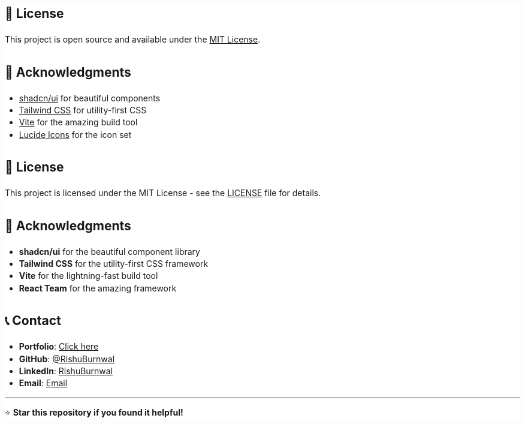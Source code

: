 ## 📄 License

This project is open source and available under the [MIT License](LICENSE).

## 🙏 Acknowledgments

- [shadcn/ui](https://ui.shadcn.com/) for beautiful components
- [Tailwind CSS](https://tailwindcss.com/) for utility-first CSS
- [Vite](https://vitejs.dev/) for the amazing build tool
- [Lucide Icons](https://lucide.dev/) for the icon set

## 📄 License

This project is licensed under the MIT License - see the [LICENSE](LICENSE) file for details.

## 🙏 Acknowledgments

- **shadcn/ui** for the beautiful component library
- **Tailwind CSS** for the utility-first CSS framework
- **Vite** for the lightning-fast build tool
- **React Team** for the amazing framework

## 📞 Contact

- **Portfolio**: [Click here](https://rishus-vivid-folio.vercel.app)
- **GitHub**: [@RishuBurnwal](https://github.com/yourusername)
- **LinkedIn**: [RishuBurnwal](https://www.linkedin.com/in/rishuburnwal/)
- **Email**: [Email](rishukumarburnwal9525@gmail.com)

---

⭐ **Star this repository if you found it helpful!**
